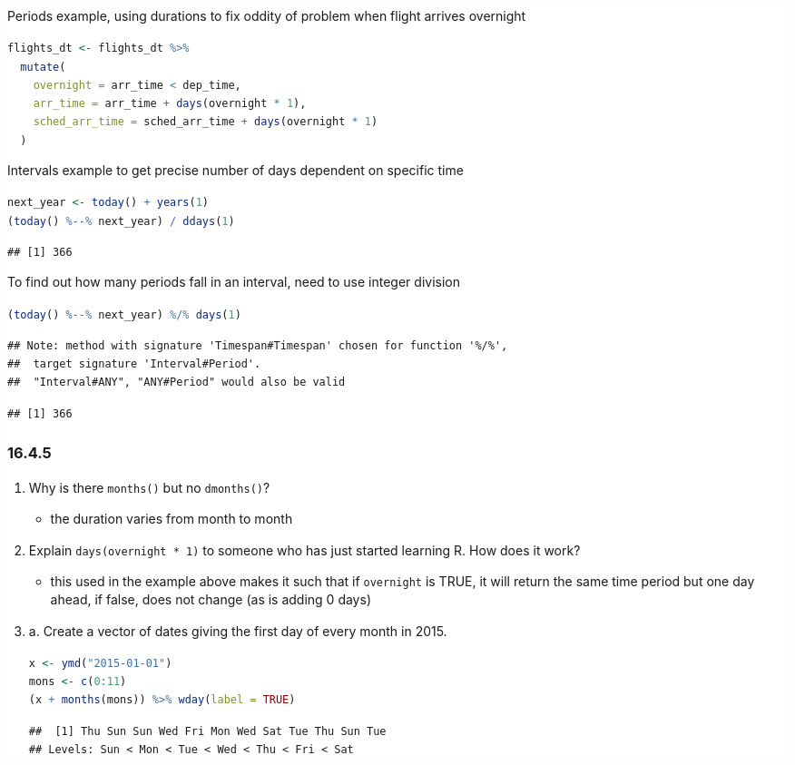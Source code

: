 Periods example, using durations to fix oddity of problem when flight arrives overnight

```r
flights_dt <- flights_dt %>% 
  mutate(
    overnight = arr_time < dep_time,
    arr_time = arr_time + days(overnight * 1),
    sched_arr_time = sched_arr_time + days(overnight * 1)
  )
```

Intervals example to get precise number of days dependent on specific time

```r
next_year <- today() + years(1)
(today() %--% next_year) / ddays(1)
```

```
## [1] 366
```

To find out how many periods fall in an interval, need to use integer division

```r
(today() %--% next_year) %/% days(1)
```

```
## Note: method with signature 'Timespan#Timespan' chosen for function '%/%',
##  target signature 'Interval#Period'.
##  "Interval#ANY", "ANY#Period" would also be valid
```

```
## [1] 366
```


### 16.4.5

1.  Why is there `months()` but no `dmonths()`?

    * the duration varies from month to month

1.  Explain `days(overnight * 1)` to someone who has just started 
    learning R. How does it work?
    
    * this used in the example above makes it such that if `overnight` is TRUE, it will return the same time period but one day ahead, if false, does not change (as is adding 0 days)

1.  a. Create a vector of dates giving the first day of every month in 2015.

    
    ```r
    x <- ymd("2015-01-01")
    mons <- c(0:11)
    (x + months(mons)) %>% wday(label = TRUE)
    ```
    
    ```
    ##  [1] Thu Sun Sun Wed Fri Mon Wed Sat Tue Thu Sun Tue
    ## Levels: Sun < Mon < Tue < Wed < Thu < Fri < Sat
    ```
